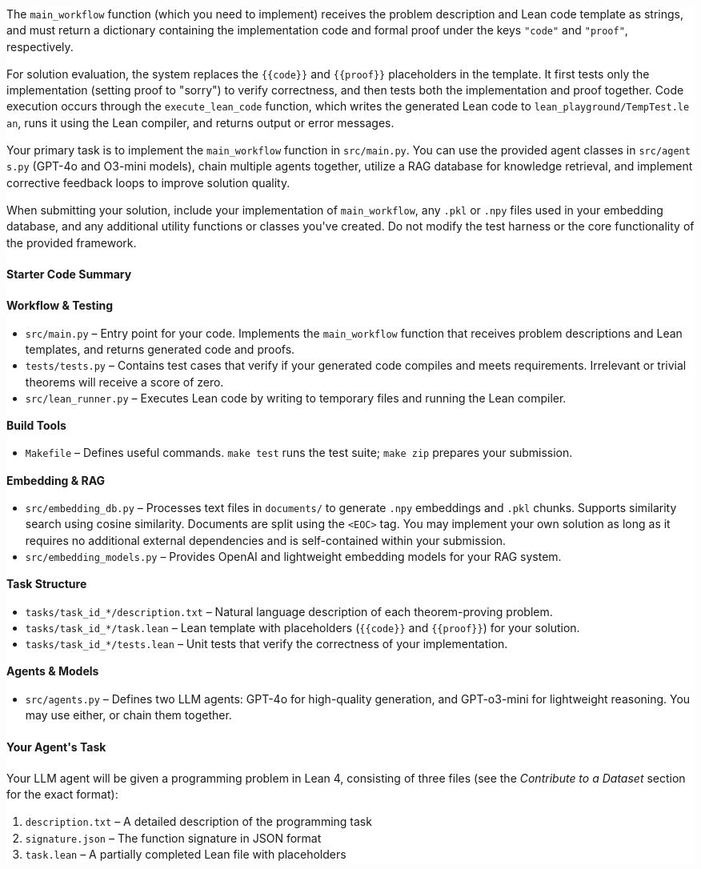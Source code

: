 The `main_workflow` function (which you need to implement) receives the problem description and Lean code template as strings, and must return a dictionary containing the implementation code and formal proof under the keys `"code"` and `"proof"`, respectively.

For solution evaluation, the system replaces the `{{code}}` and `{{proof}}` placeholders in the template. It first tests only the implementation (setting proof to "sorry") to verify correctness, and then tests both the implementation and proof together. Code execution occurs through the `execute_lean_code` function, which writes the generated Lean code to `lean_playground/TempTest.lean`, runs it using the Lean compiler, and returns output or error messages.

Your primary task is to implement the `main_workflow` function in `src/main.py`. You can use the provided agent classes in `src/agents.py` (GPT-4o and O3-mini models), chain multiple agents together, utilize a RAG database for knowledge retrieval, and implement corrective feedback loops to improve solution quality.

When submitting your solution, include your implementation of `main_workflow`, any `.pkl` or `.npy` files used in your embedding database, and any additional utility functions or classes you've created. Do not modify the test harness or the core functionality of the provided framework.

#### Starter Code Summary

**Workflow & Testing**    
- `src/main.py` – Entry point for your code. Implements the `main_workflow` function that receives problem descriptions and Lean templates, and returns generated code and proofs.    
- `tests/tests.py` – Contains test cases that verify if your generated code compiles and meets requirements. Irrelevant or trivial theorems will receive a score of zero.    
- `src/lean_runner.py` – Executes Lean code by writing to temporary files and running the Lean compiler.

**Build Tools**    
- `Makefile` – Defines useful commands. `make test` runs the test suite; `make zip` prepares your submission.

**Embedding & RAG**    
- `src/embedding_db.py` – Processes text files in `documents/` to generate `.npy` embeddings and `.pkl` chunks. Supports similarity search using cosine similarity. Documents are split using the `<EOC>` tag. You may implement your own solution as long as it requires no additional external dependencies and is self-contained within your submission.    
- `src/embedding_models.py` – Provides OpenAI and lightweight embedding models for your RAG system.

**Task Structure**    
- `tasks/task_id_*/description.txt` – Natural language description of each theorem-proving problem.    
- `tasks/task_id_*/task.lean` – Lean template with placeholders (`{{code}}` and `{{proof}}`) for your solution.    
- `tasks/task_id_*/tests.lean` – Unit tests that verify the correctness of your implementation.

**Agents & Models**    
- `src/agents.py` – Defines two LLM agents: GPT-4o for high-quality generation, and GPT-o3-mini for lightweight reasoning. You may use either, or chain them together.

#### Your Agent's Task

Your LLM agent will be given a programming problem in Lean 4, consisting of three files (see the *Contribute to a Dataset* section for the exact format):

1. `description.txt` – A detailed description of the programming task    
2. `signature.json` – The function signature in JSON format    
3. `task.lean` – A partially completed Lean file with placeholders

